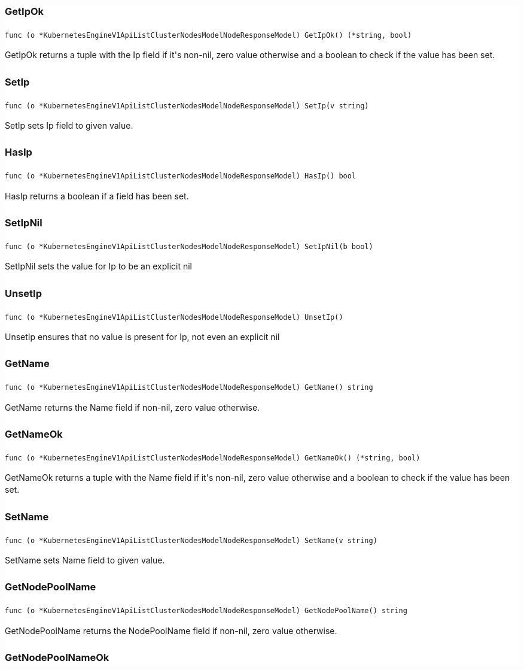 ### GetIpOk

`func (o *KubernetesEngineV1ApiListClusterNodesModelNodeResponseModel) GetIpOk() (*string, bool)`

GetIpOk returns a tuple with the Ip field if it's non-nil, zero value otherwise
and a boolean to check if the value has been set.

### SetIp

`func (o *KubernetesEngineV1ApiListClusterNodesModelNodeResponseModel) SetIp(v string)`

SetIp sets Ip field to given value.

### HasIp

`func (o *KubernetesEngineV1ApiListClusterNodesModelNodeResponseModel) HasIp() bool`

HasIp returns a boolean if a field has been set.

### SetIpNil

`func (o *KubernetesEngineV1ApiListClusterNodesModelNodeResponseModel) SetIpNil(b bool)`

 SetIpNil sets the value for Ip to be an explicit nil

### UnsetIp
`func (o *KubernetesEngineV1ApiListClusterNodesModelNodeResponseModel) UnsetIp()`

UnsetIp ensures that no value is present for Ip, not even an explicit nil
### GetName

`func (o *KubernetesEngineV1ApiListClusterNodesModelNodeResponseModel) GetName() string`

GetName returns the Name field if non-nil, zero value otherwise.

### GetNameOk

`func (o *KubernetesEngineV1ApiListClusterNodesModelNodeResponseModel) GetNameOk() (*string, bool)`

GetNameOk returns a tuple with the Name field if it's non-nil, zero value otherwise
and a boolean to check if the value has been set.

### SetName

`func (o *KubernetesEngineV1ApiListClusterNodesModelNodeResponseModel) SetName(v string)`

SetName sets Name field to given value.


### GetNodePoolName

`func (o *KubernetesEngineV1ApiListClusterNodesModelNodeResponseModel) GetNodePoolName() string`

GetNodePoolName returns the NodePoolName field if non-nil, zero value otherwise.

### GetNodePoolNameOk
